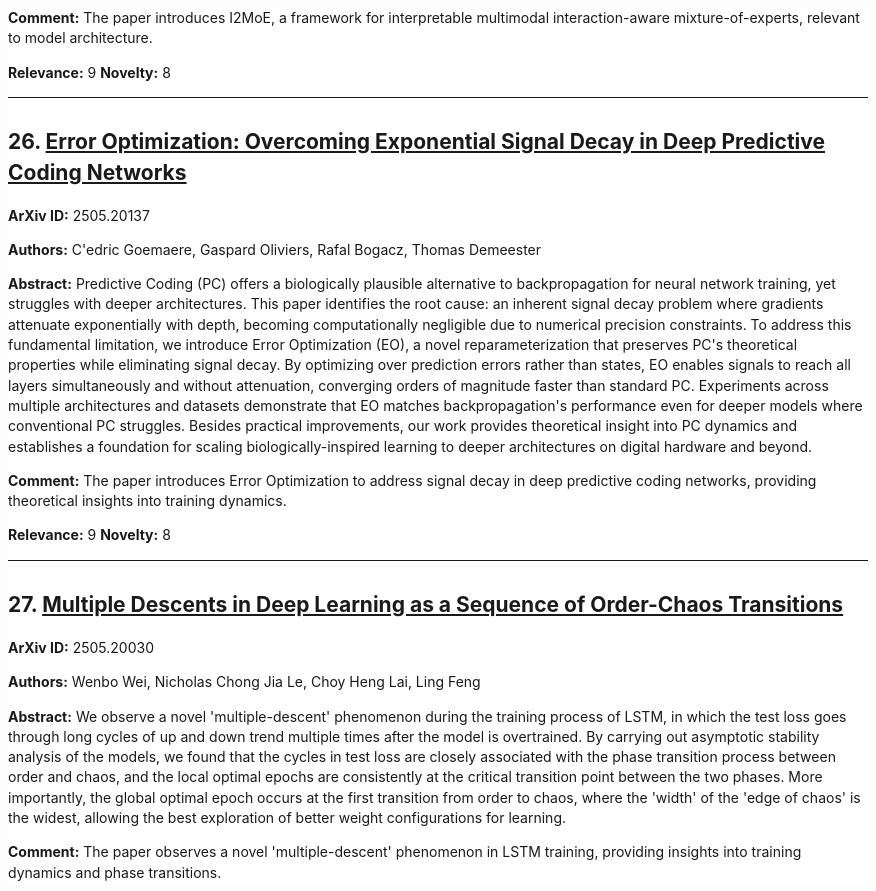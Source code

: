 **Comment:** The paper introduces I2MoE, a framework for interpretable multimodal interaction-aware mixture-of-experts, relevant to model architecture.

**Relevance:** 9
**Novelty:** 8

---

## 26. [Error Optimization: Overcoming Exponential Signal Decay in Deep Predictive Coding Networks](https://arxiv.org/abs/2505.20137) <a id="link26"></a>

**ArXiv ID:** 2505.20137

**Authors:** C\'edric Goemaere, Gaspard Oliviers, Rafal Bogacz, Thomas Demeester

**Abstract:** Predictive Coding (PC) offers a biologically plausible alternative to backpropagation for neural network training, yet struggles with deeper architectures. This paper identifies the root cause: an inherent signal decay problem where gradients attenuate exponentially with depth, becoming computationally negligible due to numerical precision constraints. To address this fundamental limitation, we introduce Error Optimization (EO), a novel reparameterization that preserves PC's theoretical properties while eliminating signal decay. By optimizing over prediction errors rather than states, EO enables signals to reach all layers simultaneously and without attenuation, converging orders of magnitude faster than standard PC. Experiments across multiple architectures and datasets demonstrate that EO matches backpropagation's performance even for deeper models where conventional PC struggles. Besides practical improvements, our work provides theoretical insight into PC dynamics and establishes a foundation for scaling biologically-inspired learning to deeper architectures on digital hardware and beyond.

**Comment:** The paper introduces Error Optimization to address signal decay in deep predictive coding networks, providing theoretical insights into training dynamics.

**Relevance:** 9
**Novelty:** 8

---

## 27. [Multiple Descents in Deep Learning as a Sequence of Order-Chaos Transitions](https://arxiv.org/abs/2505.20030) <a id="link27"></a>

**ArXiv ID:** 2505.20030

**Authors:** Wenbo Wei, Nicholas Chong Jia Le, Choy Heng Lai, Ling Feng

**Abstract:** We observe a novel 'multiple-descent' phenomenon during the training process of LSTM, in which the test loss goes through long cycles of up and down trend multiple times after the model is overtrained. By carrying out asymptotic stability analysis of the models, we found that the cycles in test loss are closely associated with the phase transition process between order and chaos, and the local optimal epochs are consistently at the critical transition point between the two phases. More importantly, the global optimal epoch occurs at the first transition from order to chaos, where the 'width' of the 'edge of chaos' is the widest, allowing the best exploration of better weight configurations for learning.

**Comment:** The paper observes a novel 'multiple-descent' phenomenon in LSTM training, providing insights into training dynamics and phase transitions.
